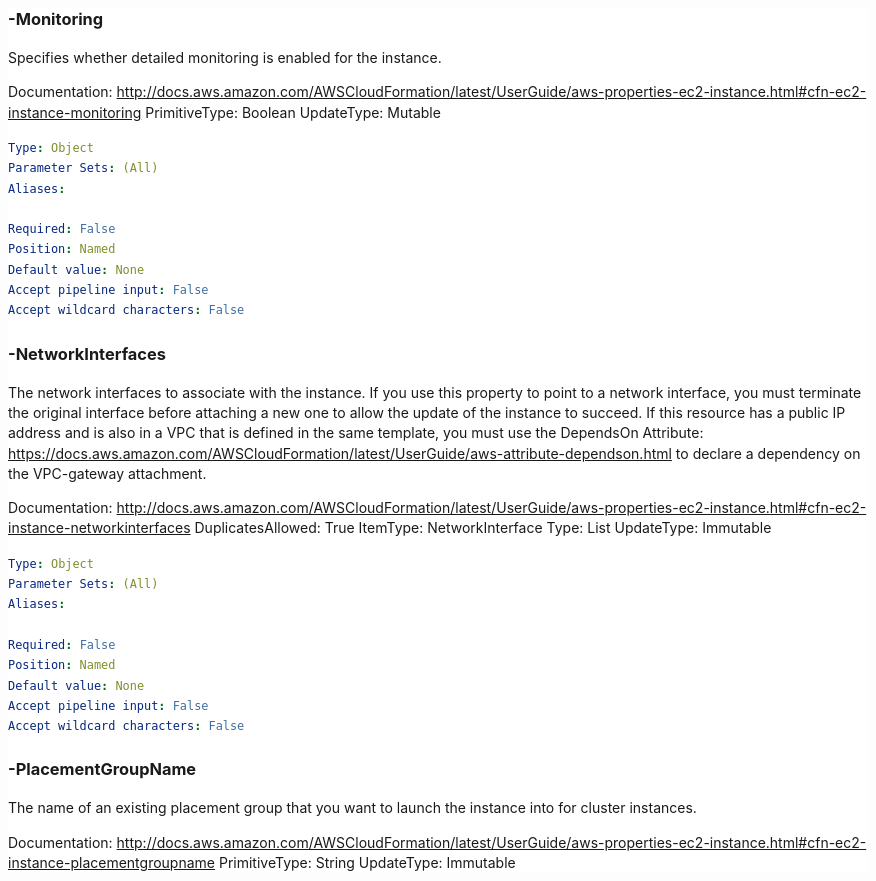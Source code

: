 ### -Monitoring
Specifies whether detailed monitoring is enabled for the instance.

Documentation: http://docs.aws.amazon.com/AWSCloudFormation/latest/UserGuide/aws-properties-ec2-instance.html#cfn-ec2-instance-monitoring
PrimitiveType: Boolean
UpdateType: Mutable

```yaml
Type: Object
Parameter Sets: (All)
Aliases:

Required: False
Position: Named
Default value: None
Accept pipeline input: False
Accept wildcard characters: False
```

### -NetworkInterfaces
The network interfaces to associate with the instance.
If you use this property to point to a network interface, you must terminate the original interface before attaching a new one to allow the update of the instance to succeed.
If this resource has a public IP address and is also in a VPC that is defined in the same template, you must use the  DependsOn Attribute: https://docs.aws.amazon.com/AWSCloudFormation/latest/UserGuide/aws-attribute-dependson.html to declare a dependency on the VPC-gateway attachment.

Documentation: http://docs.aws.amazon.com/AWSCloudFormation/latest/UserGuide/aws-properties-ec2-instance.html#cfn-ec2-instance-networkinterfaces
DuplicatesAllowed: True
ItemType: NetworkInterface
Type: List
UpdateType: Immutable

```yaml
Type: Object
Parameter Sets: (All)
Aliases:

Required: False
Position: Named
Default value: None
Accept pipeline input: False
Accept wildcard characters: False
```

### -PlacementGroupName
The name of an existing placement group that you want to launch the instance into for cluster instances.

Documentation: http://docs.aws.amazon.com/AWSCloudFormation/latest/UserGuide/aws-properties-ec2-instance.html#cfn-ec2-instance-placementgroupname
PrimitiveType: String
UpdateType: Immutable
